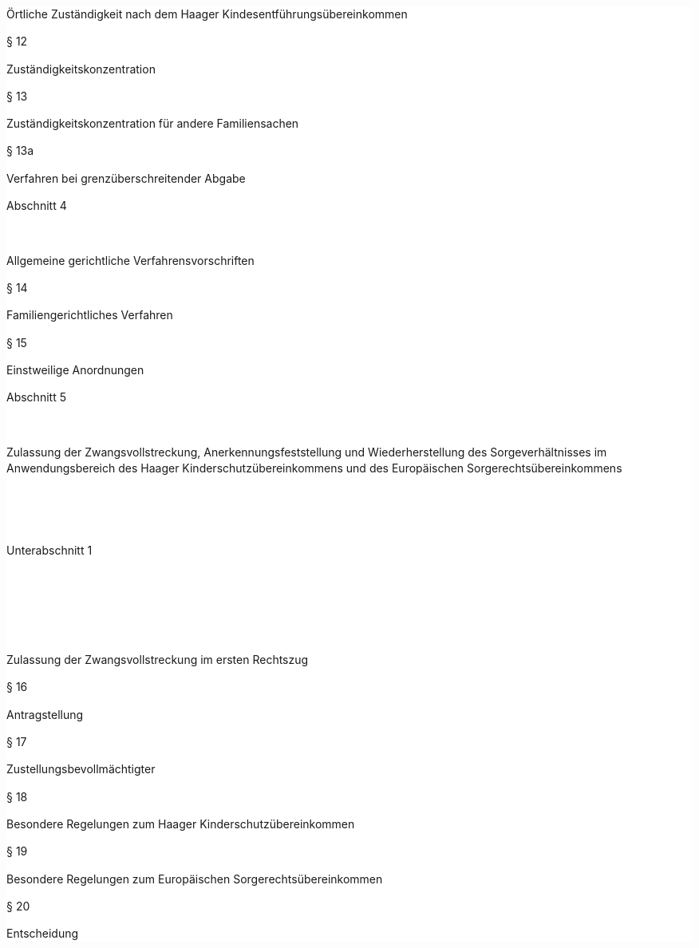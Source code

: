 Örtliche Zuständigkeit nach dem Haager Kindesentführungsübereinkommen

§ 12

Zuständigkeitskonzentration

§ 13

Zuständigkeitskonzentration für andere Familiensachen

§ 13a

Verfahren bei grenzüberschreitender Abgabe

Abschnitt 4

 

Allgemeine gerichtliche Verfahrensvorschriften

§ 14

Familiengerichtliches Verfahren

§ 15

Einstweilige Anordnungen

Abschnitt 5

 

Zulassung der Zwangsvollstreckung, Anerkennungsfeststellung und Wiederherstellung des Sorgeverhältnisses im Anwendungsbereich des Haager Kinderschutzübereinkommens und des Europäischen Sorgerechtsübereinkommens

 

 

Unterabschnitt 1

 

 

 

Zulassung der Zwangsvollstreckung im ersten Rechtszug

§ 16

Antragstellung

§ 17

Zustellungsbevollmächtigter

§ 18

Besondere Regelungen zum Haager Kinderschutzübereinkommen

§ 19

Besondere Regelungen zum Europäischen Sorgerechtsübereinkommen

§ 20

Entscheidung
